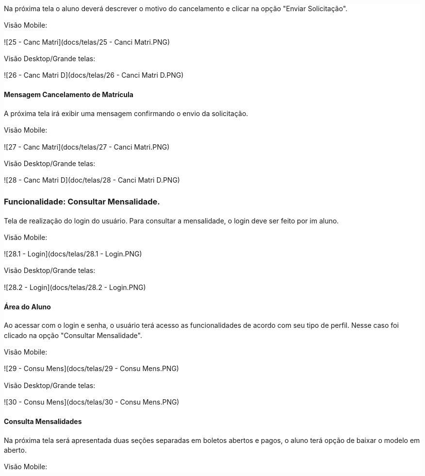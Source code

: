 Na próxima tela o aluno deverá descrever o motivo do cancelamento e clicar na opção "Enviar Solicitação".

Visão Mobile:

![25 - Canc Matri](docs/telas/25 - Canci Matri.PNG)

Visão Desktop/Grande telas: 

![26 - Canc Matri D](docs/telas/26 - Canci Matri D.PNG)

#### Mensagem Cancelamento de Matrícula

A próxima tela irá exibir uma mensagem confirmando o envio da solicitação.

Visão Mobile:

![27 - Canc Matri](docs/telas/27 - Canci Matri.PNG)

Visão Desktop/Grande telas:

![28 - Canc Matri D](doc/telas/28 - Canci Matri D.PNG)

### Funcionalidade: Consultar Mensalidade.

Tela de realização do login do usuário. Para consultar a mensalidade, o login deve ser feito por im aluno.

Visão Mobile:

![28.1 - Login](docs/telas/28.1 - Login.PNG)

Visão Desktop/Grande telas:

![28.2 - Login](docs/telas/28.2 - Login.PNG)

#### Área do Aluno

Ao acessar com o login e senha, o usuário terá acesso as funcionalidades de acordo com seu tipo de perfil. Nesse caso foi clicado na opção "Consultar Mensalidade".

Visão Mobile:

![29 - Consu Mens](docs/telas/29 - Consu Mens.PNG)

Visão Desktop/Grande telas:

![30 - Consu Mens](docs/telas/30 - Consu Mens.PNG)

#### Consulta Mensalidades

Na próxima tela será apresentada duas seções separadas em boletos abertos e pagos, o aluno terá opção de baixar o modelo em aberto.

Visão Mobile:

